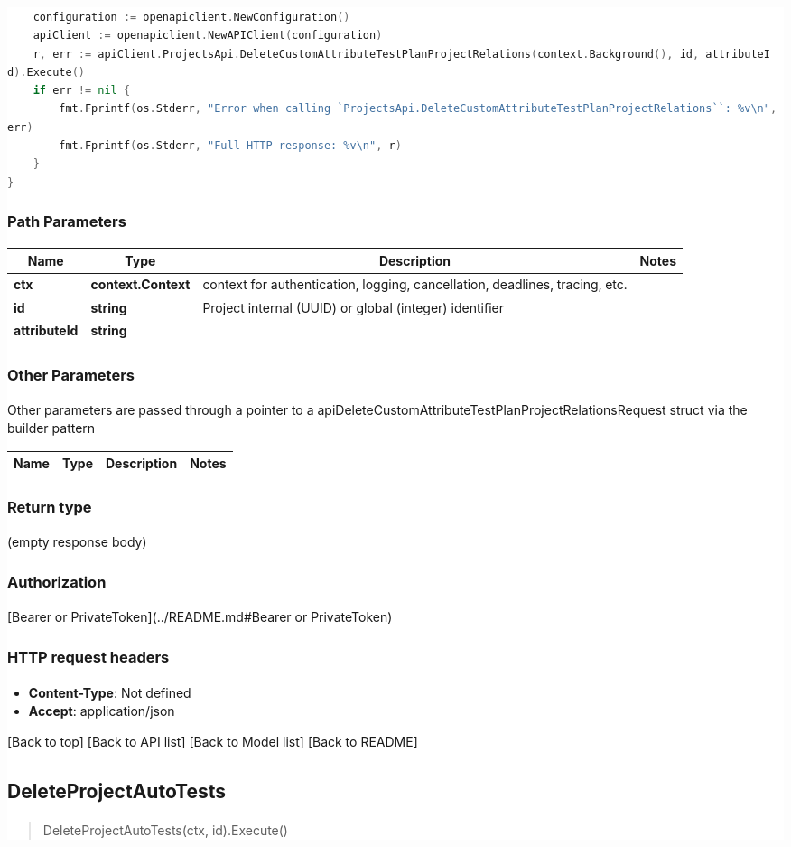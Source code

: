 ```go
    configuration := openapiclient.NewConfiguration()
    apiClient := openapiclient.NewAPIClient(configuration)
    r, err := apiClient.ProjectsApi.DeleteCustomAttributeTestPlanProjectRelations(context.Background(), id, attributeId).Execute()
    if err != nil {
        fmt.Fprintf(os.Stderr, "Error when calling `ProjectsApi.DeleteCustomAttributeTestPlanProjectRelations``: %v\n", err)
        fmt.Fprintf(os.Stderr, "Full HTTP response: %v\n", r)
    }
}
```

### Path Parameters


Name | Type | Description  | Notes
------------- | ------------- | ------------- | -------------
**ctx** | **context.Context** | context for authentication, logging, cancellation, deadlines, tracing, etc.
**id** | **string** | Project internal (UUID) or global (integer) identifier | 
**attributeId** | **string** |  | 

### Other Parameters

Other parameters are passed through a pointer to a apiDeleteCustomAttributeTestPlanProjectRelationsRequest struct via the builder pattern


Name | Type | Description  | Notes
------------- | ------------- | ------------- | -------------



### Return type

 (empty response body)

### Authorization

[Bearer or PrivateToken](../README.md#Bearer or PrivateToken)

### HTTP request headers

- **Content-Type**: Not defined
- **Accept**: application/json

[[Back to top]](#) [[Back to API list]](../README.md#documentation-for-api-endpoints)
[[Back to Model list]](../README.md#documentation-for-models)
[[Back to README]](../README.md)


## DeleteProjectAutoTests

> DeleteProjectAutoTests(ctx, id).Execute()
